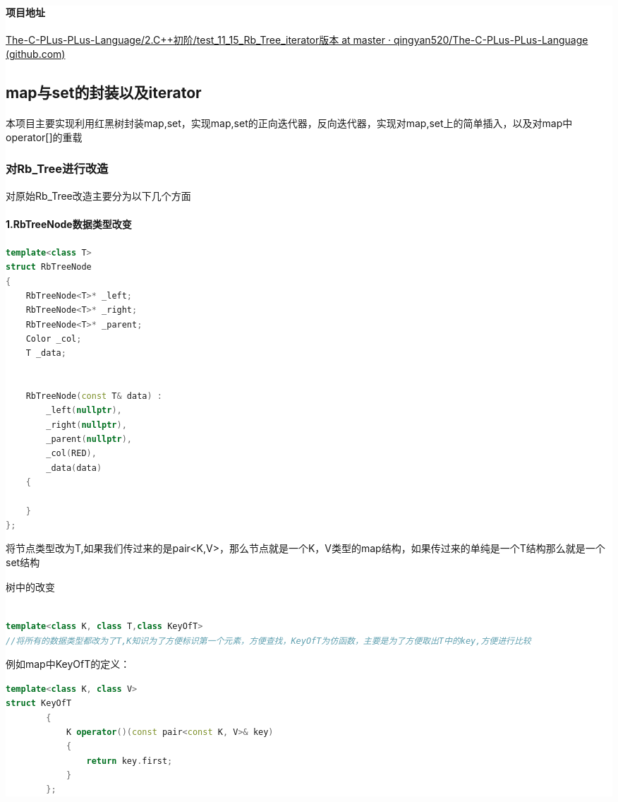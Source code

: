 #### 项目地址

[The-C-PLus-PLus-Language/2.C++初阶/test_11_15_Rb_Tree_iterator版本 at master · qingyan520/The-C-PLus-PLus-Language (github.com)](https://github.com/qingyan520/The-C-PLus-PLus-Language/tree/master/2.C%2B%2B初阶/test_11_15_Rb_Tree_iterator版本)

## map与set的封装以及iterator

本项目主要实现利用红黑树封装map,set，实现map,set的正向迭代器，反向迭代器，实现对map,set上的简单插入，以及对map中operator[]的重载

### 对Rb_Tree进行改造

对原始Rb_Tree改造主要分为以下几个方面

#### 1.RbTreeNode数据类型改变

```cpp
template<class T>
struct RbTreeNode
{
	RbTreeNode<T>* _left;
	RbTreeNode<T>* _right;
	RbTreeNode<T>* _parent;
	Color _col;
	T _data;


	RbTreeNode(const T& data) :
		_left(nullptr),
		_right(nullptr),
		_parent(nullptr),
		_col(RED),
		_data(data)
	{

	}
};
```

将节点类型改为T,如果我们传过来的是pair<K,V>，那么节点就是一个K，V类型的map结构，如果传过来的单纯是一个T结构那么就是一个set结构

树中的改变

```cpp

template<class K, class T,class KeyOfT>
//将所有的数据类型都改为了T,K知识为了方便标识第一个元素，方便查找，KeyOfT为仿函数，主要是为了方便取出T中的key,方便进行比较
```

例如map中KeyOfT的定义：

```cpp
template<class K, class V>
struct KeyOfT
		{
			K operator()(const pair<const K, V>& key)
			{
				return key.first;
			}
		};
```
